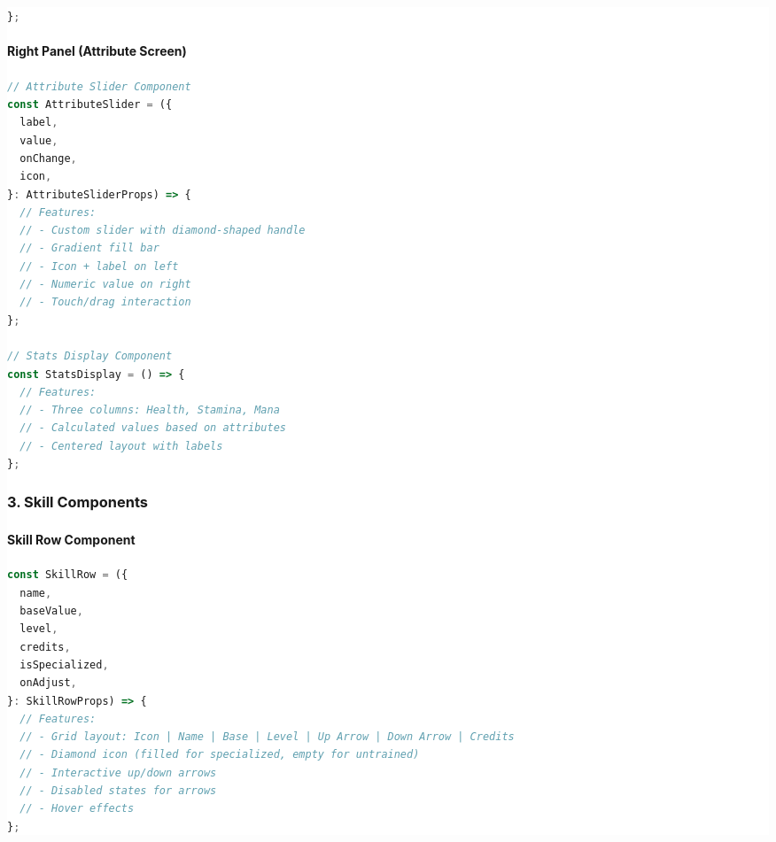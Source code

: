 ```typescript
};
```

#### Right Panel (Attribute Screen)

```typescript
// Attribute Slider Component
const AttributeSlider = ({
  label,
  value,
  onChange,
  icon,
}: AttributeSliderProps) => {
  // Features:
  // - Custom slider with diamond-shaped handle
  // - Gradient fill bar
  // - Icon + label on left
  // - Numeric value on right
  // - Touch/drag interaction
};

// Stats Display Component
const StatsDisplay = () => {
  // Features:
  // - Three columns: Health, Stamina, Mana
  // - Calculated values based on attributes
  // - Centered layout with labels
};
```

### 3. Skill Components

#### Skill Row Component

```typescript
const SkillRow = ({
  name,
  baseValue,
  level,
  credits,
  isSpecialized,
  onAdjust,
}: SkillRowProps) => {
  // Features:
  // - Grid layout: Icon | Name | Base | Level | Up Arrow | Down Arrow | Credits
  // - Diamond icon (filled for specialized, empty for untrained)
  // - Interactive up/down arrows
  // - Disabled states for arrows
  // - Hover effects
};
```
